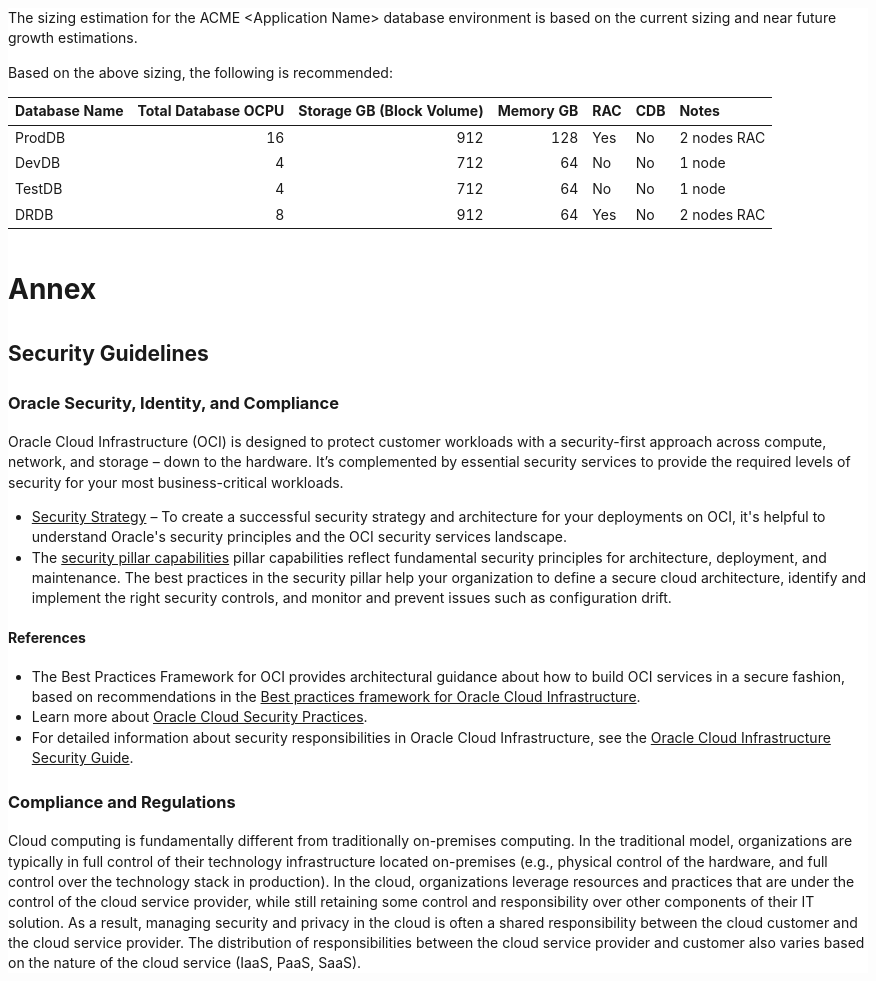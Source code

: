 The sizing estimation for the ACME \<Application Name\> database environment is based on the current sizing and near future growth estimations.

Based on the above sizing, the following is recommended:

| Database Name | Total Database OCPU | Storage GB (Block Volume) | Memory GB | RAC | CDB | Notes       |
|:--------------|--------------------:|--------------------------:|----------:|:----|:----|:------------|
| ProdDB        |                  16 |                       912 |       128 | Yes | No  | 2 nodes RAC |
| DevDB         |                   4 |                       712 |        64 | No  | No  | 1 node      |
| TestDB        |                   4 |                       712 |        64 | No  | No  | 1 node      |
| DRDB          |                   8 |                       912 |        64 | Yes | No  | 2 nodes RAC |

# Annex

## Security Guidelines

### Oracle Security, Identity, and Compliance

Oracle Cloud Infrastructure (OCI) is designed to protect customer workloads with a security-first approach across compute, network, and storage – down to the hardware. It’s complemented by essential security services to provide the required levels of security for your most business-critical workloads.

- [Security Strategy](https://docs.oracle.com/en-us/iaas/Content/cloud-adoption-framework/security-strategy.htm) – To create a successful security strategy and architecture for your deployments on OCI, it's helpful to understand Oracle's security principles and the OCI security services landscape.
- The [security pillar capabilities](https://docs.oracle.com/en-us/iaas/Content/cloud-adoption-framework/security.htm#capabilities) pillar capabilities reflect fundamental security principles for architecture, deployment, and maintenance. The best practices in the security pillar help your organization to define a secure cloud architecture, identify and implement the right security controls, and monitor and prevent issues such as configuration drift.

#### References

- The Best Practices Framework for OCI provides architectural guidance about how to build OCI services in a secure fashion, based on recommendations in the [Best practices framework for Oracle Cloud Infrastructure](https://docs.oracle.com/en/solutions/oci-best-practices).
- Learn more about [Oracle Cloud Security Practices](https://www.oracle.com/corporate/security-practices/cloud/).
- For detailed information about security responsibilities in Oracle Cloud Infrastructure, see the [Oracle Cloud Infrastructure Security Guide](https://docs.oracle.com/iaas/Content/Security/Concepts/security_guide.htm).

### Compliance and Regulations

Cloud computing is fundamentally different from traditionally on-premises computing. In the traditional model, organizations are typically in full control of their technology infrastructure located on-premises (e.g., physical control of the hardware, and full control over the technology stack in production). In the cloud, organizations leverage resources and practices that are under the control of the cloud service provider, while still retaining some control and responsibility over other components of their IT solution. As a result, managing security and privacy in the cloud is often a shared responsibility between the cloud customer and the cloud service provider. The distribution of responsibilities between the cloud service provider and customer also varies based on the nature of the cloud service (IaaS, PaaS, SaaS).
